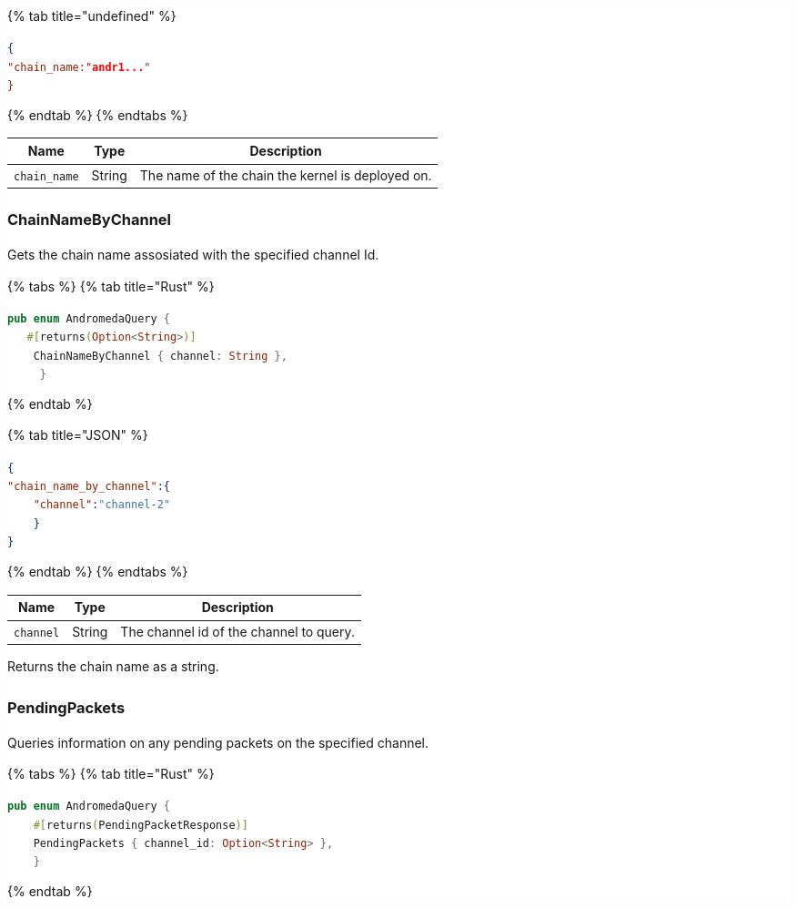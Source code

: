 {% tab title="undefined" %}
```json
{
"chain_name:"andr1..."
}
```
{% endtab %}
{% endtabs %}

| Name         | Type   | Description                                      |
| ------------ | ------ | ------------------------------------------------ |
| `chain_name` | String | The name of the chain the kernel is deployed on. |

### ChainNameByChannel

Gets the chain name assosiated with the specified channel Id.

{% tabs %}
{% tab title="Rust" %}
```rust
pub enum AndromedaQuery {
   #[returns(Option<String>)]
    ChainNameByChannel { channel: String },
     }
```
{% endtab %}

{% tab title="JSON" %}
```json
{
"chain_name_by_channel":{
    "channel":"channel-2"
    }
}
```
{% endtab %}
{% endtabs %}

| Name      | Type   | Description                             |
| --------- | ------ | --------------------------------------- |
| `channel` | String | The channel id of the channel to query. |

Returns the chain name as a string.

### PendingPackets

Queries information on any pending packets on the specified channel.&#x20;

{% tabs %}
{% tab title="Rust" %}
```rust
pub enum AndromedaQuery {
    #[returns(PendingPacketResponse)]
    PendingPackets { channel_id: Option<String> },
    }
```
{% endtab %}
